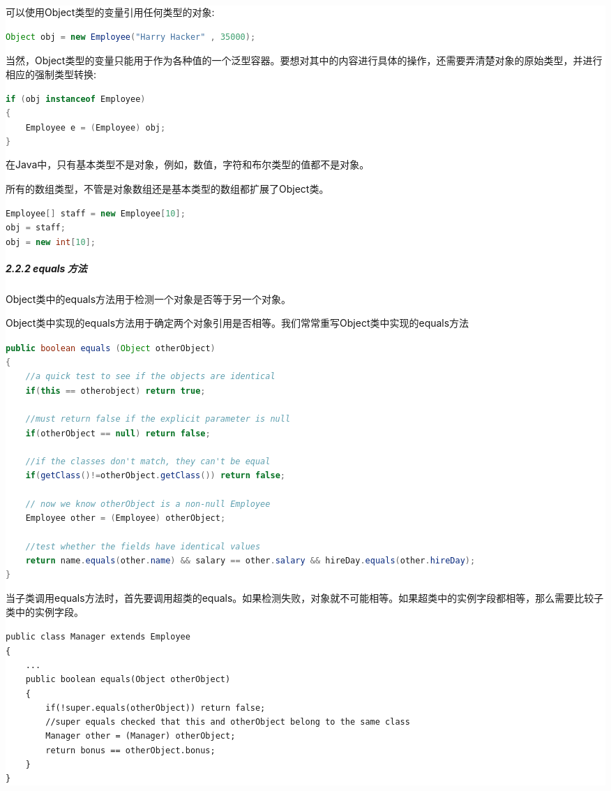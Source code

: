 可以使用Object类型的变量引用任何类型的对象:

```java
Object obj = new Employee("Harry Hacker" , 35000);
```

当然，Object类型的变量只能用于作为各种值的一个泛型容器。要想对其中的内容进行具体的操作，还需要弄清楚对象的原始类型，并进行相应的强制类型转换:

```java
if (obj instanceof Employee)
{
	Employee e = (Employee) obj;
}
```

在Java中，只有基本类型不是对象，例如，数值，字符和布尔类型的值都不是对象。

所有的数组类型，不管是对象数组还是基本类型的数组都扩展了Object类。

```java
Employee[] staff = new Employee[10];
obj = staff;
obj = new int[10];
```

##### 2.2.2 equals 方法

Object类中的equals方法用于检测一个对象是否等于另一个对象。

Object类中实现的equals方法用于确定两个对象引用是否相等。我们常常重写Object类中实现的equals方法

```java
public boolean equals (Object otherObject)
{
	//a quick test to see if the objects are identical
	if(this == otherobject) return true;
	
	//must return false if the explicit parameter is null
	if(otherObject == null) return false;
	
	//if the classes don't match, they can't be equal
	if(getClass()!=otherObject.getClass()) return false;
	
	// now we know otherObject is a non-null Employee
	Employee other = (Employee) otherObject;
	
	//test whether the fields have identical values
	return name.equals(other.name) && salary == other.salary && hireDay.equals(other.hireDay);
}
```

当子类调用equals方法时，首先要调用超类的equals。如果检测失败，对象就不可能相等。如果超类中的实例字段都相等，那么需要比较子类中的实例字段。

```
public class Manager extends Employee
{
	...
	public boolean equals(Object otherObject)
	{
		if(!super.equals(otherObject)) return false;
		//super equals checked that this and otherObject belong to the same class
		Manager other = (Manager) otherObject;
		return bonus == otherObject.bonus;
	}
}
```
